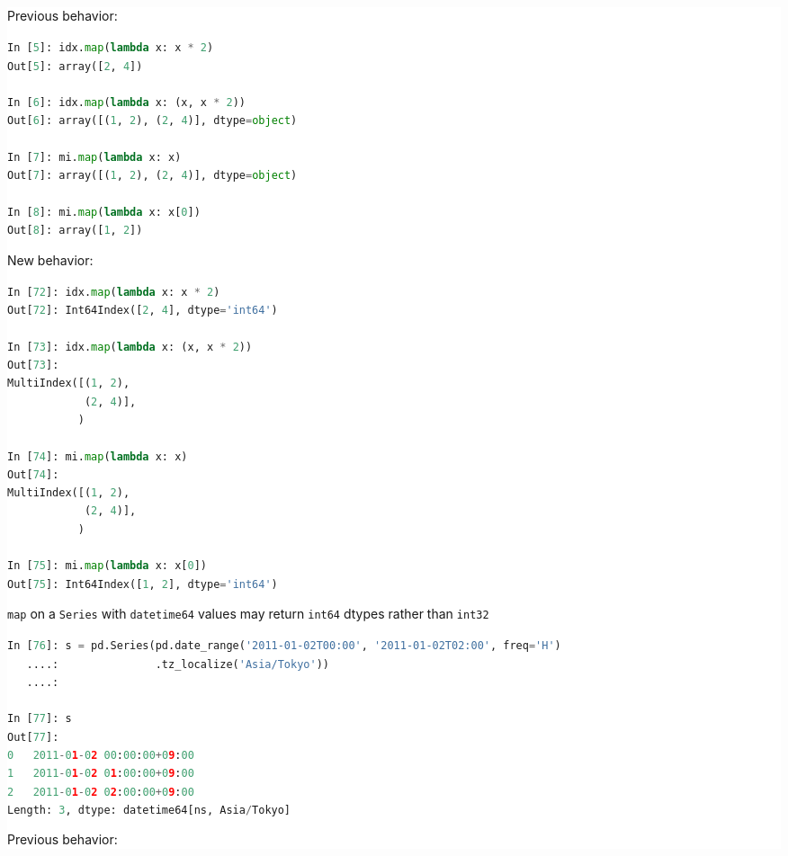 Previous behavior:

``` python
In [5]: idx.map(lambda x: x * 2)
Out[5]: array([2, 4])

In [6]: idx.map(lambda x: (x, x * 2))
Out[6]: array([(1, 2), (2, 4)], dtype=object)

In [7]: mi.map(lambda x: x)
Out[7]: array([(1, 2), (2, 4)], dtype=object)

In [8]: mi.map(lambda x: x[0])
Out[8]: array([1, 2])
```

New behavior:

``` python
In [72]: idx.map(lambda x: x * 2)
Out[72]: Int64Index([2, 4], dtype='int64')

In [73]: idx.map(lambda x: (x, x * 2))
Out[73]: 
MultiIndex([(1, 2),
            (2, 4)],
           )

In [74]: mi.map(lambda x: x)
Out[74]: 
MultiIndex([(1, 2),
            (2, 4)],
           )

In [75]: mi.map(lambda x: x[0])
Out[75]: Int64Index([1, 2], dtype='int64')
```

``map`` on a ``Series`` with ``datetime64`` values may return ``int64`` dtypes rather than ``int32``

``` python
In [76]: s = pd.Series(pd.date_range('2011-01-02T00:00', '2011-01-02T02:00', freq='H')
   ....:               .tz_localize('Asia/Tokyo'))
   ....: 

In [77]: s
Out[77]: 
0   2011-01-02 00:00:00+09:00
1   2011-01-02 01:00:00+09:00
2   2011-01-02 02:00:00+09:00
Length: 3, dtype: datetime64[ns, Asia/Tokyo]
```

Previous behavior:
